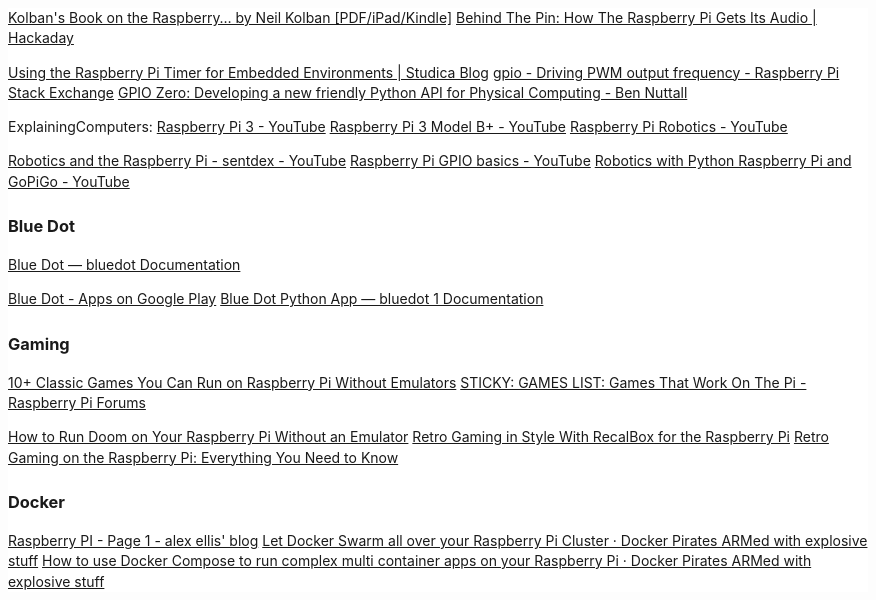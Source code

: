 [Kolban's Book on the Raspberry… by Neil Kolban [PDF/iPad/Kindle]](https://leanpub.com/pi)
[Behind The Pin: How The Raspberry Pi Gets Its Audio | Hackaday](https://hackaday.com/2018/07/13/behind-the-pin-how-the-raspberry-pi-gets-its-audio/)

[Using the Raspberry Pi Timer for Embedded Environments | Studica Blog](https://www.studica.com/blog/raspberry-pi-timer-embedded-environments)
[gpio - Driving PWM output frequency - Raspberry Pi Stack Exchange](https://raspberrypi.stackexchange.com/questions/53854/driving-pwm-output-frequency)
[GPIO Zero: Developing a new friendly Python API for Physical Computing - Ben Nuttall](https://bennuttall.com/gpio-zero-developing-a-new-friendly-python-api-for-physical-computing/)

ExplainingComputers:
[Raspberry Pi 3 - YouTube](https://www.youtube.com/playlist?list=PL2m2YvnrOYxKWlCkoSZXfkLtgDAMev9oN)
[Raspberry Pi 3 Model B+ - YouTube](https://www.youtube.com/playlist?list=PL2m2YvnrOYxIABPXD2YY-ilcy_quyyEbT)
[Raspberry Pi Robotics - YouTube](https://www.youtube.com/playlist?list=PL2m2YvnrOYxLOZG0TGQgm9LAEYuvaglzY)

[Robotics and the Raspberry Pi - sentdex - YouTube](https://www.youtube.com/user/sentdex/playlists?sort=dd&view=50&shelf_id=20)
[Raspberry Pi GPIO basics - YouTube](https://www.youtube.com/playlist?list=PLQVvvaa0QuDdnpgDr1YZF9dI_4G334od6)
[Robotics with Python Raspberry Pi and GoPiGo - YouTube](https://www.youtube.com/playlist?list=PLQVvvaa0QuDcG4wbhhCv_XTnexvWfjlBy)

### Blue Dot

[Blue Dot — bluedot Documentation](https://bluedot.readthedocs.io/en/latest/#)

[Blue Dot - Apps on Google Play](https://play.google.com/store/apps/details?id=com.stuffaboutcode.bluedot)
[Blue Dot Python App — bluedot 1 Documentation](https://bluedot.readthedocs.io/en/latest/bluedotpythonapp.html)

### Gaming

[10+ Classic Games You Can Run on Raspberry Pi Without Emulators](https://www.makeuseof.com/tag/classic-games-raspberry-pi-without-emulators/)
[STICKY: GAMES LIST: Games That Work On The Pi - Raspberry Pi Forums](https://www.raspberrypi.org/forums/viewtopic.php?t=51794)

[How to Run Doom on Your Raspberry Pi Without an Emulator](https://www.makeuseof.com/tag/run-doom-raspberry-pi/)
[Retro Gaming in Style With RecalBox for the Raspberry Pi](https://www.makeuseof.com/tag/recalbox-raspberry-pi/)
[Retro Gaming on the Raspberry Pi: Everything You Need to Know](https://www.makeuseof.com/tag/retro-gaming-on-the-raspberry-pi-everything-you-need-to-know-si/)

### Docker

[Raspberry PI - Page 1 - alex ellis' blog](https://blog.alexellis.io/tag/raspberry-pi/)
[Let Docker Swarm all over your Raspberry Pi Cluster · Docker Pirates ARMed with explosive stuff](http://blog.hypriot.com/post/let-docker-swarm-all-over-your-raspberry-pi-cluster/)
[How to use Docker Compose to run complex multi container apps on your Raspberry Pi · Docker Pirates ARMed with explosive stuff](http://blog.hypriot.com/post/docker-compose-nodejs-haproxy/)
